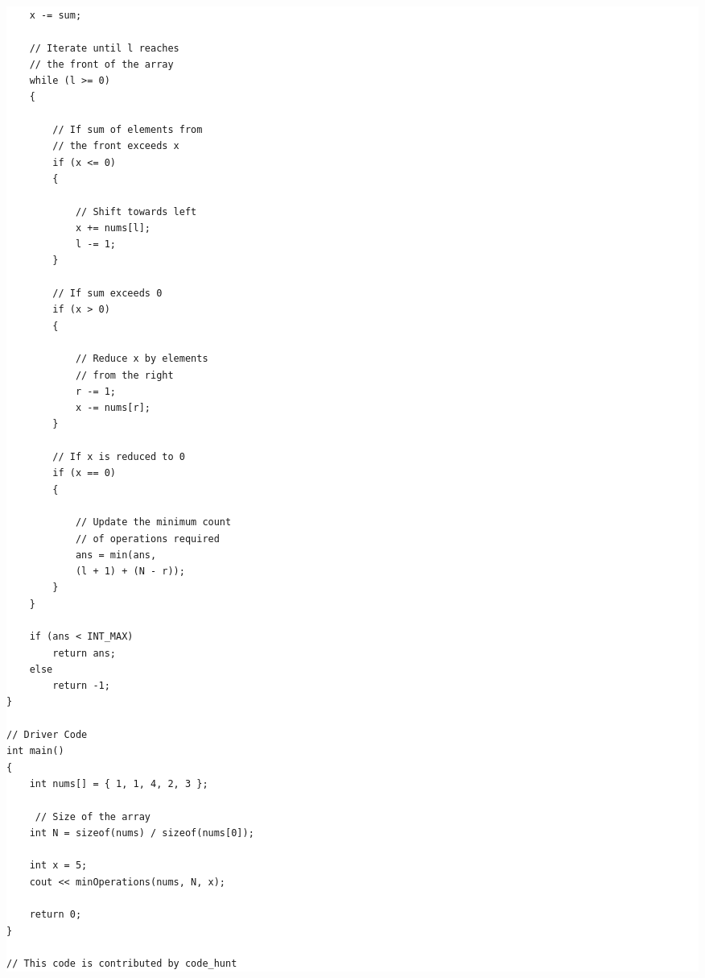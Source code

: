 ```
    x -= sum;

    // Iterate until l reaches
    // the front of the array
    while (l >= 0)
    {

        // If sum of elements from
        // the front exceeds x
        if (x <= 0)
        {

            // Shift towards left
            x += nums[l];
            l -= 1;
        }

        // If sum exceeds 0
        if (x > 0)
        {

            // Reduce x by elements
            // from the right
            r -= 1;
            x -= nums[r];
        }

        // If x is reduced to 0
        if (x == 0)
        {

            // Update the minimum count
            // of operations required
            ans = min(ans,
            (l + 1) + (N - r));
        }
    }

    if (ans < INT_MAX)
        return ans;
    else
        return -1;
}

// Driver Code
int main()
{
    int nums[] = { 1, 1, 4, 2, 3 };

     // Size of the array
    int N = sizeof(nums) / sizeof(nums[0]);

    int x = 5;
    cout << minOperations(nums, N, x);

    return 0;
}

// This code is contributed by code_hunt
```
